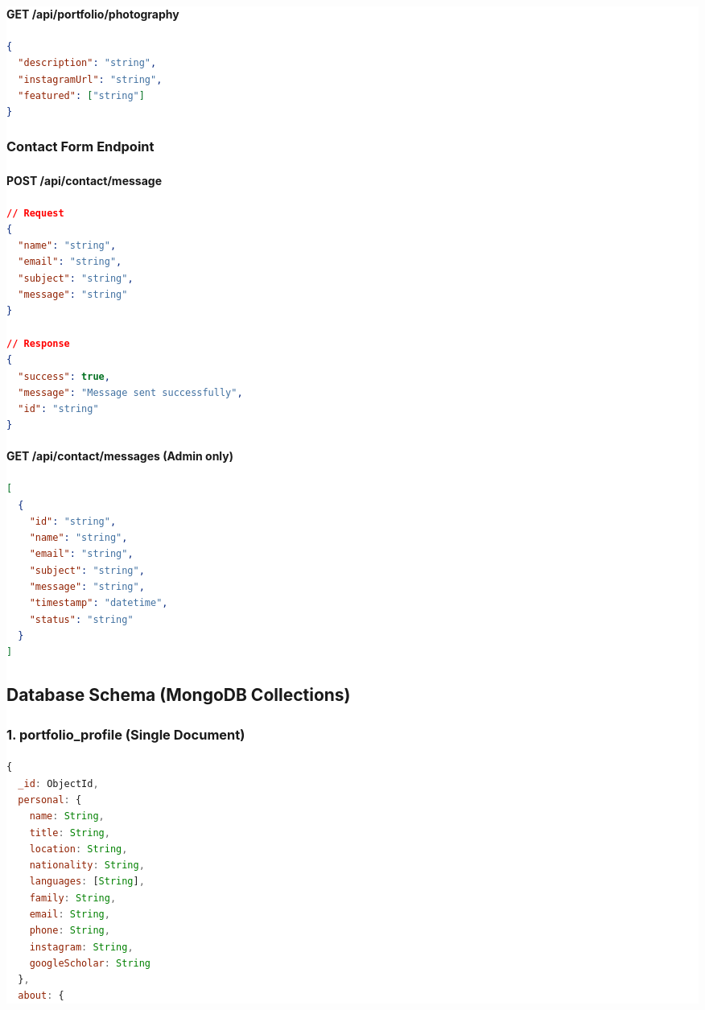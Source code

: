 #### GET /api/portfolio/photography
```json
{
  "description": "string",
  "instagramUrl": "string",
  "featured": ["string"]
}
```

### Contact Form Endpoint

#### POST /api/contact/message
```json
// Request
{
  "name": "string",
  "email": "string", 
  "subject": "string",
  "message": "string"
}

// Response
{
  "success": true,
  "message": "Message sent successfully",
  "id": "string"
}
```

#### GET /api/contact/messages (Admin only)
```json
[
  {
    "id": "string",
    "name": "string",
    "email": "string",
    "subject": "string", 
    "message": "string",
    "timestamp": "datetime",
    "status": "string"
  }
]
```

## Database Schema (MongoDB Collections)

### 1. portfolio_profile (Single Document)
```javascript
{
  _id: ObjectId,
  personal: {
    name: String,
    title: String,
    location: String,
    nationality: String,
    languages: [String],
    family: String,
    email: String,
    phone: String,
    instagram: String,
    googleScholar: String
  },
  about: {
```
